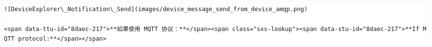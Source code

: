     ![DeviceExplorer\_Notification\_Send](images/device_message_send_from_device_amqp.png)

    <span data-ttu-id="8daec-217">**如果使用 MQTT 协议：**</span><span class="sxs-lookup"><span data-stu-id="8daec-217">**If MQTT protocol:**</span></span>

